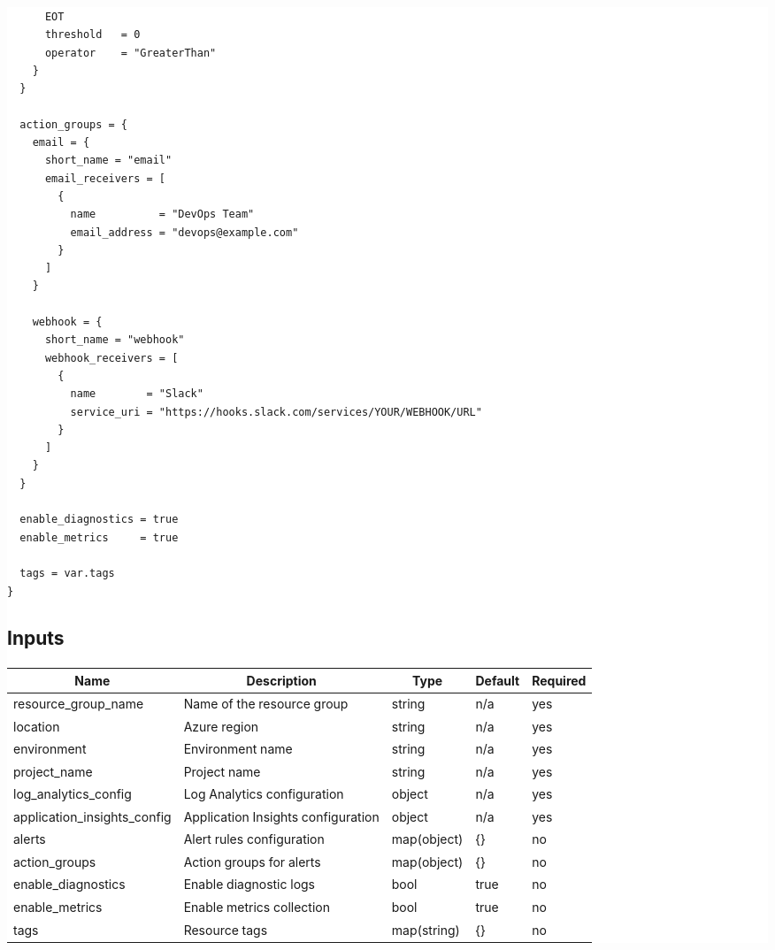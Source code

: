 ```hcl
      EOT
      threshold   = 0
      operator    = "GreaterThan"
    }
  }
  
  action_groups = {
    email = {
      short_name = "email"
      email_receivers = [
        {
          name          = "DevOps Team"
          email_address = "devops@example.com"
        }
      ]
    }
    
    webhook = {
      short_name = "webhook"
      webhook_receivers = [
        {
          name        = "Slack"
          service_uri = "https://hooks.slack.com/services/YOUR/WEBHOOK/URL"
        }
      ]
    }
  }
  
  enable_diagnostics = true
  enable_metrics     = true
  
  tags = var.tags
}
```

## Inputs

| Name | Description | Type | Default | Required |
|------|-------------|------|---------|----------|
| resource_group_name | Name of the resource group | string | n/a | yes |
| location | Azure region | string | n/a | yes |
| environment | Environment name | string | n/a | yes |
| project_name | Project name | string | n/a | yes |
| log_analytics_config | Log Analytics configuration | object | n/a | yes |
| application_insights_config | Application Insights configuration | object | n/a | yes |
| alerts | Alert rules configuration | map(object) | {} | no |
| action_groups | Action groups for alerts | map(object) | {} | no |
| enable_diagnostics | Enable diagnostic logs | bool | true | no |
| enable_metrics | Enable metrics collection | bool | true | no |
| tags | Resource tags | map(string) | {} | no |
